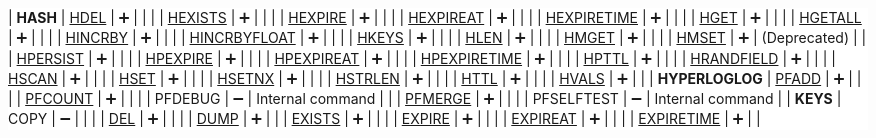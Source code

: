 | <span id="hash">**HASH**</span> | [HDEL](data-structures.md#hdel) | ➕ |  |
|  | [HEXISTS](data-structures.md#hexists) | ➕ |  |
|  | [HEXPIRE](data-structures.md#hexpire) | ➕ |  |
|  | [HEXPIREAT](data-structures.md#hexpireat) | ➕ |  |
|  | [HEXPIRETIME](data-structures.md#hexpiretime) | ➕ |  |
|  | [HGET](data-structures.md#hget) | ➕ |  |
|  | [HGETALL](data-structures.md#hgetall) | ➕ |  |
|  | [HINCRBY](data-structures.md#hincrby) | ➕ |  |
|  | [HINCRBYFLOAT](data-structures.md#hincrbyfloat) | ➕ |  |
|  | [HKEYS](data-structures.md#hkeys) | ➕ |  |
|  | [HLEN](data-structures.md#hlen) | ➕ |  |
|  | [HMGET](data-structures.md#hmget) | ➕ |  |
|  | [HMSET](data-structures.md#hmset) | ➕ | (Deprecated) |
|  | [HPERSIST](data-structures.md#hpersist) | ➕ |  |
|  | [HPEXPIRE](data-structures.md#hpexpire) | ➕ |  |
|  | [HPEXPIREAT](data-structures.md#hpexpireat) | ➕ |  |
|  | [HPEXPIRETIME](data-structures.md#hepxpiretime) | ➕ |  |
|  | [HPTTL](data-structures.md#hpttl) | ➕ |  |
|  | [HRANDFIELD](data-structures.md#hrandfield) | ➕ |  |
|  | [HSCAN](data-structures.md#hscan) | ➕ |  |
|  | [HSET](data-structures.md#hset) | ➕ |  |
|  | [HSETNX](data-structures.md#hsetnx) | ➕ |  |
|  | [HSTRLEN](data-structures.md#hstrlen) | ➕ |  |
|  | [HTTL](data-structures.md#httl) | ➕ |  |
|  | [HVALS](data-structures.md#hvals) | ➕ |  |
| <span id="hyperloglog">**HYPERLOGLOG**</span> | [PFADD](analytics.md#pfadd) | ➕ |  |
|  | [PFCOUNT](analytics.md#pfcount) | ➕ |  |
|  | PFDEBUG | ➖ | Internal command |
|  | [PFMERGE](analytics.md#pfmerge) | ➕ |  |
|  | PFSELFTEST | ➖ | Internal command |
| <span id="keys">**KEYS**</span> | COPY | ➖ |  |
|  | [DEL](generic-commands.md#del) | ➕ |  |
|  | [DUMP](generic-commands.md#dump) | ➕ |
|  | [EXISTS](generic-commands.md#exists) | ➕ |  |
|  | [EXPIRE](generic-commands.md#expire) | ➕ |  |
|  | [EXPIREAT](generic-commands.md#expireat) | ➕ |  |
|  | [EXPIRETIME](generic-commands.md#expiretime) | ➕ |  |